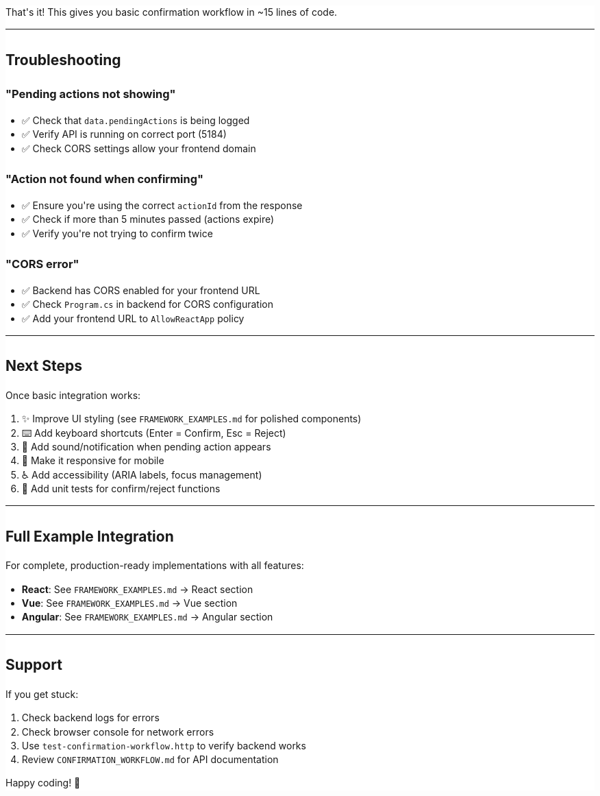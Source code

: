 
That's it! This gives you basic confirmation workflow in ~15 lines of code.

---

## Troubleshooting

### "Pending actions not showing"
- ✅ Check that `data.pendingActions` is being logged
- ✅ Verify API is running on correct port (5184)
- ✅ Check CORS settings allow your frontend domain

### "Action not found when confirming"
- ✅ Ensure you're using the correct `actionId` from the response
- ✅ Check if more than 5 minutes passed (actions expire)
- ✅ Verify you're not trying to confirm twice

### "CORS error"
- ✅ Backend has CORS enabled for your frontend URL
- ✅ Check `Program.cs` in backend for CORS configuration
- ✅ Add your frontend URL to `AllowReactApp` policy

---

## Next Steps

Once basic integration works:

1. ✨ Improve UI styling (see `FRAMEWORK_EXAMPLES.md` for polished components)
2. ⌨️ Add keyboard shortcuts (Enter = Confirm, Esc = Reject)
3. 🔔 Add sound/notification when pending action appears
4. 📱 Make it responsive for mobile
5. ♿ Add accessibility (ARIA labels, focus management)
6. 🧪 Add unit tests for confirm/reject functions

---

## Full Example Integration

For complete, production-ready implementations with all features:

- **React**: See `FRAMEWORK_EXAMPLES.md` → React section
- **Vue**: See `FRAMEWORK_EXAMPLES.md` → Vue section  
- **Angular**: See `FRAMEWORK_EXAMPLES.md` → Angular section

---

## Support

If you get stuck:

1. Check backend logs for errors
2. Check browser console for network errors
3. Use `test-confirmation-workflow.http` to verify backend works
4. Review `CONFIRMATION_WORKFLOW.md` for API documentation

Happy coding! 🚀
